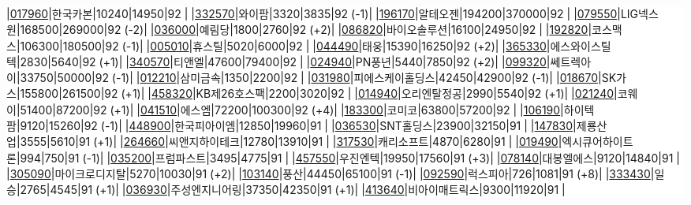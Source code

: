 |[017960](https://finance.daum.net/quotes/A017960)|한국카본|10240|14950|92 |
|[332570](https://finance.daum.net/quotes/A332570)|와이팜|3320|3835|92 (-1)|
|[196170](https://finance.daum.net/quotes/A196170)|알테오젠|194200|370000|92 |
|[079550](https://finance.daum.net/quotes/A079550)|LIG넥스원|168500|269000|92 (-2)|
|[036000](https://finance.daum.net/quotes/A036000)|예림당|1800|2760|92 (+2)|
|[086820](https://finance.daum.net/quotes/A086820)|바이오솔루션|16100|24950|92 |
|[192820](https://finance.daum.net/quotes/A192820)|코스맥스|106300|180500|92 (-1)|
|[005010](https://finance.daum.net/quotes/A005010)|휴스틸|5020|6000|92 |
|[044490](https://finance.daum.net/quotes/A044490)|태웅|15390|16250|92 (+2)|
|[365330](https://finance.daum.net/quotes/A365330)|에스와이스틸텍|2830|5640|92 (+1)|
|[340570](https://finance.daum.net/quotes/A340570)|티앤엘|47600|79400|92 |
|[024940](https://finance.daum.net/quotes/A024940)|PN풍년|5440|7850|92 (+2)|
|[099320](https://finance.daum.net/quotes/A099320)|쎄트렉아이|33750|50000|92 (-1)|
|[012210](https://finance.daum.net/quotes/A012210)|삼미금속|1350|2200|92 |
|[031980](https://finance.daum.net/quotes/A031980)|피에스케이홀딩스|42450|42900|92 (-1)|
|[018670](https://finance.daum.net/quotes/A018670)|SK가스|155800|261500|92 (+1)|
|[458320](https://finance.daum.net/quotes/A458320)|KB제26호스팩|2200|3020|92 |
|[014940](https://finance.daum.net/quotes/A014940)|오리엔탈정공|2990|5540|92 (+1)|
|[021240](https://finance.daum.net/quotes/A021240)|코웨이|51400|87200|92 (+1)|
|[041510](https://finance.daum.net/quotes/A041510)|에스엠|72200|100300|92 (+4)|
|[183300](https://finance.daum.net/quotes/A183300)|코미코|63800|57200|92 |
|[106190](https://finance.daum.net/quotes/A106190)|하이텍팜|9120|15260|92 (-1)|
|[448900](https://finance.daum.net/quotes/A448900)|한국피아이엠|12850|19960|91 |
|[036530](https://finance.daum.net/quotes/A036530)|SNT홀딩스|23900|32150|91 |
|[147830](https://finance.daum.net/quotes/A147830)|제룡산업|3555|5610|91 (+1)|
|[264660](https://finance.daum.net/quotes/A264660)|씨앤지하이테크|12780|13910|91 |
|[317530](https://finance.daum.net/quotes/A317530)|캐리소프트|4870|6280|91 |
|[019490](https://finance.daum.net/quotes/A019490)|엑시큐어하이트론|994|750|91 (-1)|
|[035200](https://finance.daum.net/quotes/A035200)|프럼파스트|3495|4775|91 |
|[457550](https://finance.daum.net/quotes/A457550)|우진엔텍|19950|17560|91 (+3)|
|[078140](https://finance.daum.net/quotes/A078140)|대봉엘에스|9120|14840|91 |
|[305090](https://finance.daum.net/quotes/A305090)|마이크로디지탈|5270|10030|91 (+2)|
|[103140](https://finance.daum.net/quotes/A103140)|풍산|44450|65100|91 (-1)|
|[092590](https://finance.daum.net/quotes/A092590)|럭스피아|726|1081|91 (+8)|
|[333430](https://finance.daum.net/quotes/A333430)|일승|2765|4545|91 (+1)|
|[036930](https://finance.daum.net/quotes/A036930)|주성엔지니어링|37350|42350|91 (+1)|
|[413640](https://finance.daum.net/quotes/A413640)|비아이매트릭스|9300|11920|91 |
